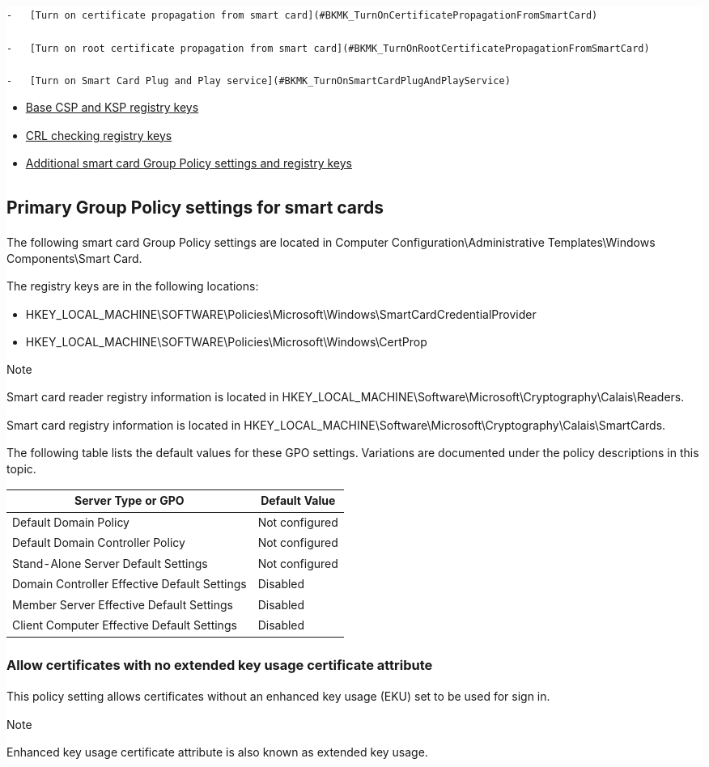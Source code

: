     -   [Turn on certificate propagation from smart card](#BKMK_TurnOnCertificatePropagationFromSmartCard)

    -   [Turn on root certificate propagation from smart card](#BKMK_TurnOnRootCertificatePropagationFromSmartCard)

    -   [Turn on Smart Card Plug and Play service](#BKMK_TurnOnSmartCardPlugAndPlayService)

-   [Base CSP and KSP registry keys](#BKMK_2)

-   [CRL checking registry keys](#BKMK_3)

-   [Additional smart card Group Policy settings and registry keys](#BKMK_4)

## <a name="BKMK_1"></a>Primary Group Policy settings for smart cards
The following smart card Group Policy settings are located in Computer Configuration\\Administrative Templates\\Windows Components\\Smart Card.

The registry keys are in the following locations:

-   HKEY\_LOCAL\_MACHINE\\SOFTWARE\\Policies\\Microsoft\\Windows\\SmartCardCredentialProvider

-   HKEY\_LOCAL\_MACHINE\\SOFTWARE\\Policies\\Microsoft\\Windows\\CertProp

> [!NOTE]
> Smart card reader registry information is located in HKEY\_LOCAL\_MACHINE\\Software\\Microsoft\\Cryptography\\Calais\\Readers.
> 
> Smart card registry information is located in HKEY\_LOCAL\_MACHINE\\Software\\Microsoft\\Cryptography\\Calais\\SmartCards.

The following table lists the default values for these GPO settings. Variations are documented under the policy descriptions in this topic.

|Server Type or GPO|Default Value|
|----------------------|-----------------|
|Default Domain Policy|Not configured|
|Default Domain Controller Policy|Not configured|
|Stand\-Alone Server Default Settings|Not configured|
|Domain Controller Effective Default Settings|Disabled|
|Member Server Effective Default Settings|Disabled|
|Client Computer Effective Default Settings|Disabled|

### <a name="BKMK_AllowCertificatesWithNoExtendedKeyUsageCertificateAttribute"></a>Allow certificates with no extended key usage certificate attribute
This policy setting allows certificates without an enhanced key usage \(EKU\) set to be used for sign in.

> [!NOTE]
> Enhanced key usage certificate attribute is also known as extended key usage.
